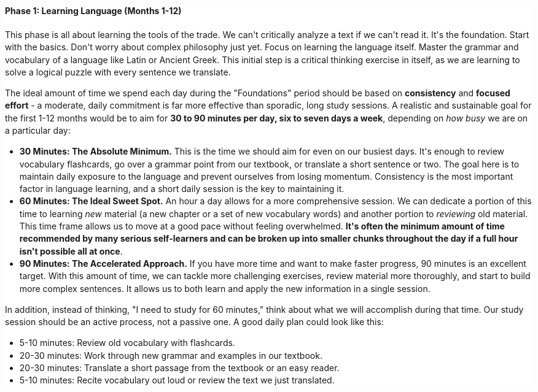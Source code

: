 #### Phase 1: Learning Language (Months 1-12)

This phase is all about learning the tools of the trade. We can't critically analyze a text if we can't read it. It's
the foundation. Start with the basics. Don't worry about complex philosophy just yet. Focus on learning the language
itself. Master the grammar and vocabulary of a language like Latin or Ancient Greek. This initial step is a critical
thinking exercise in itself, as we are learning to solve a logical puzzle with every sentence we translate.

The ideal amount of time we spend each day during the "Foundations" period should be based on __consistency__ and
__focused effort__ - a moderate, daily commitment is far more effective than sporadic, long study sessions. A realistic
and sustainable goal for the first 1-12 months would be to aim for __30 to 90 minutes per day, six to seven days a
week__, depending on _how busy_ we are on a particular day:

- __30 Minutes: The Absolute Minimum.__ This is the time we should aim for even on our busiest days. It's enough to
  review vocabulary flashcards, go over a grammar point from our textbook, or translate a short sentence or two. The
  goal here is to maintain daily exposure to the language and prevent ourselves from losing momentum. Consistency is
  the most important factor in language learning, and a short daily session is the key to maintaining it.
- __60 Minutes: The Ideal Sweet Spot.__ An hour a day allows for a more comprehensive session. We can dedicate a portion
  of this time to learning _new_ material (a new chapter or a set of new vocabulary words) and another portion to
  _reviewing_ old material. This time frame allows us to move at a good pace without feeling overwhelmed. __It's often
  the minimum amount of time recommended by many serious self-learners and can be broken up into smaller chunks
  throughout the day if a full hour isn't possible all at once__.
- __90 Minutes: The Accelerated Approach.__ If you have more time and want to make faster progress, 90 minutes is an
  excellent target. With this amount of time, we can tackle more challenging exercises, review material more thoroughly,
  and start to build more complex sentences. It allows us to both learn and apply the new information in a single
  session.

In addition, instead of thinking, "I need to study for 60 minutes," think about what we will accomplish during that
time. Our study session should be an active process, not a passive one. A good daily plan could look like this:

- 5-10 minutes: Review old vocabulary with flashcards.
- 20-30 minutes: Work through new grammar and examples in our textbook.
- 20-30 minutes: Translate a short passage from the textbook or an easy reader.
- 5-10 minutes: Recite vocabulary out loud or review the text we just translated.
